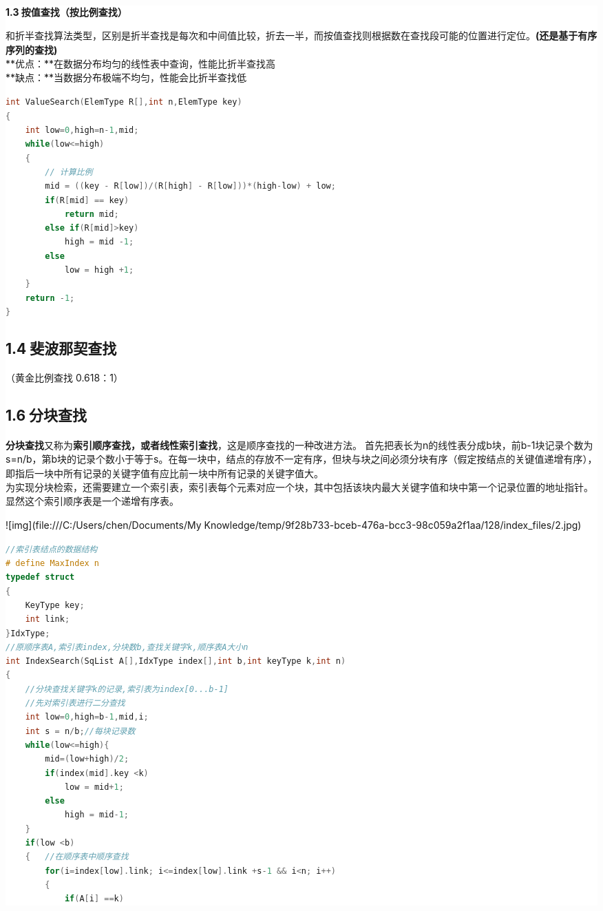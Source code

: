 **1.3 按值查找（按比例查找）**

和折半查找算法类型，区别是折半查找是每次和中间值比较，折去一半，而按值查找则根据数在查找段可能的位置进行定位。**(还是基于有序序列的查找)**  
**优点：**在数据分布均匀的线性表中查询，性能比折半查找高  
**缺点：**当数据分布极端不均匀，性能会比折半查找低   
```c
int ValueSearch(ElemType R[],int n,ElemType key)
{
    int low=0,high=n-1,mid;
    while(low<=high)
    {
        // 计算比例
        mid = ((key - R[low])/(R[high] - R[low]))*(high-low) + low;
        if(R[mid] == key)
            return mid;
        else if(R[mid]>key)
            high = mid -1;
        else
            low = high +1;
    }
    return -1;
}
```

## 1.4 斐波那契查找
（黄金比例查找 0.618：1）



## 1.6 分块查找

**分块查找**又称为**索引顺序查找，**或者**线性索引查找**，这是顺序查找的一种改进方法。
首先把表长为n的线性表分成b块，前b-1块记录个数为s=n/b，第b块的记录个数小于等于s。在每一块中，结点的存放不一定有序，但块与块之间必须分块有序（假定按结点的关键值递增有序），即指后一块中所有记录的关键字值有应比前一块中所有记录的关键字值大。  
为实现分块检索，还需要建立一个索引表，索引表每个元素对应一个块，其中包括该块内最大关键字值和块中第一个记录位置的地址指针。显然这个索引顺序表是一个递增有序表。  

![img](file:///C:/Users/chen/Documents/My Knowledge/temp/9f28b733-bceb-476a-bcc3-98c059a2f1aa/128/index_files/2.jpg)  

```c
//索引表结点的数据结构
# define MaxIndex n
typedef struct
{
    KeyType key;
    int link;
}IdxType;
//原顺序表A,索引表index,分块数b,查找关键字k,顺序表A大小n
int IndexSearch(SqList A[],IdxType index[],int b,int keyType k,int n)
{
    //分块查找关键字k的记录,索引表为index[0...b-1]
    //先对索引表进行二分查找
    int low=0,high=b-1,mid,i;
    int s = n/b;//每块记录数
    while(low<=high){
        mid=(low+high)/2;
        if(index(mid].key <k)
            low = mid+1;
        else
            high = mid-1;
    }
    if(low <b)
    {   //在顺序表中顺序查找
        for(i=index[low].link; i<=index[low].link +s-1 && i<n; i++)
        {
            if(A[i] ==k)
```
